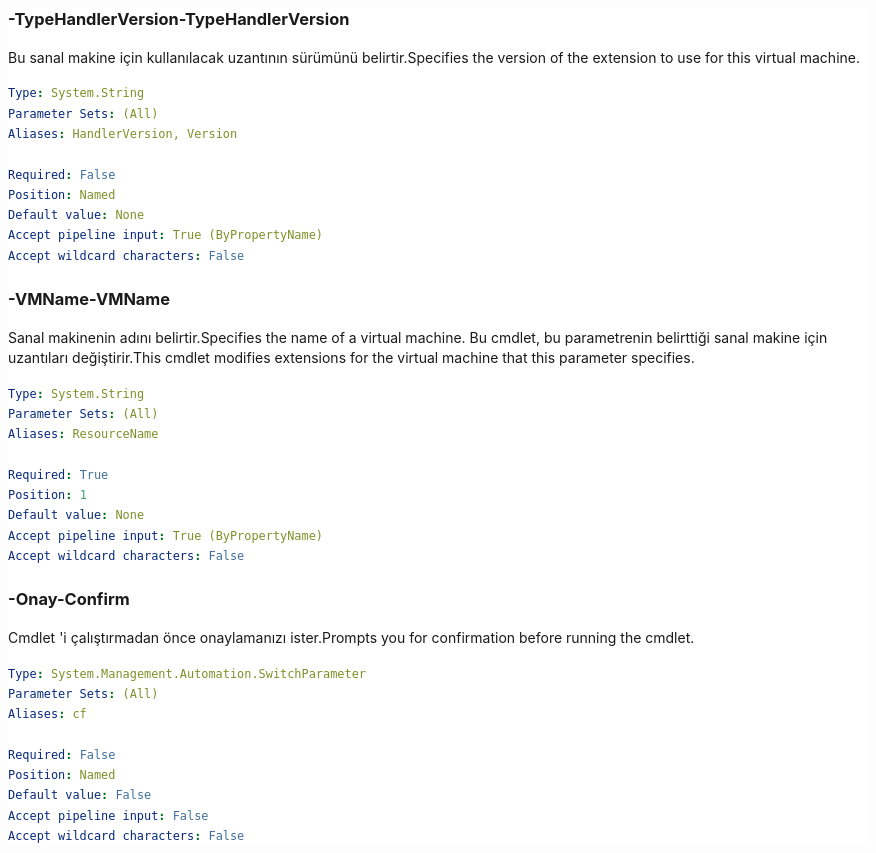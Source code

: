 ### <span data-ttu-id="6cdb2-155">-TypeHandlerVersion</span><span class="sxs-lookup"><span data-stu-id="6cdb2-155">-TypeHandlerVersion</span></span>
<span data-ttu-id="6cdb2-156">Bu sanal makine için kullanılacak uzantının sürümünü belirtir.</span><span class="sxs-lookup"><span data-stu-id="6cdb2-156">Specifies the version of the extension to use for this virtual machine.</span></span>

```yaml
Type: System.String
Parameter Sets: (All)
Aliases: HandlerVersion, Version

Required: False
Position: Named
Default value: None
Accept pipeline input: True (ByPropertyName)
Accept wildcard characters: False
```

### <span data-ttu-id="6cdb2-157">-VMName</span><span class="sxs-lookup"><span data-stu-id="6cdb2-157">-VMName</span></span>
<span data-ttu-id="6cdb2-158">Sanal makinenin adını belirtir.</span><span class="sxs-lookup"><span data-stu-id="6cdb2-158">Specifies the name of a virtual machine.</span></span>
<span data-ttu-id="6cdb2-159">Bu cmdlet, bu parametrenin belirttiği sanal makine için uzantıları değiştirir.</span><span class="sxs-lookup"><span data-stu-id="6cdb2-159">This cmdlet modifies extensions for the virtual machine that this parameter specifies.</span></span>

```yaml
Type: System.String
Parameter Sets: (All)
Aliases: ResourceName

Required: True
Position: 1
Default value: None
Accept pipeline input: True (ByPropertyName)
Accept wildcard characters: False
```

### <span data-ttu-id="6cdb2-160">-Onay</span><span class="sxs-lookup"><span data-stu-id="6cdb2-160">-Confirm</span></span>
<span data-ttu-id="6cdb2-161">Cmdlet 'i çalıştırmadan önce onaylamanızı ister.</span><span class="sxs-lookup"><span data-stu-id="6cdb2-161">Prompts you for confirmation before running the cmdlet.</span></span>

```yaml
Type: System.Management.Automation.SwitchParameter
Parameter Sets: (All)
Aliases: cf

Required: False
Position: Named
Default value: False
Accept pipeline input: False
Accept wildcard characters: False
```
